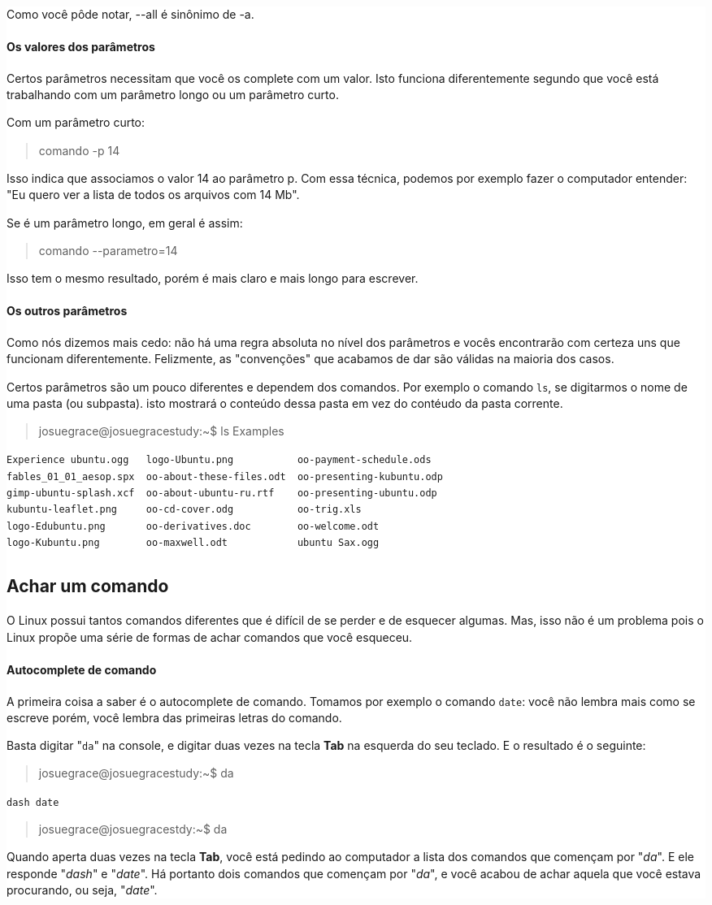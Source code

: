 Como você pôde notar, --all é sinônimo de -a.

#### Os valores dos parâmetros

Certos parâmetros necessitam que você os complete com um valor. Isto funciona diferentemente segundo que você está trabalhando com um parâmetro longo ou um parâmetro curto.

Com um parâmetro curto:
> comando -p 14

Isso indica que associamos o valor 14 ao parâmetro p. Com essa técnica, podemos por exemplo fazer o computador entender: "Eu quero ver a lista de todos os arquivos com 14 Mb".

Se é um parâmetro longo, em geral é assim:
> comando --parametro=14

Isso tem o mesmo resultado, porém é mais claro e mais longo para escrever.

#### Os outros parâmetros

Como nós dizemos mais cedo: não há uma regra absoluta no nível dos parâmetros e vocês encontrarão com certeza uns que funcionam diferentemente. Felizmente, as "convenções" que acabamos de dar são válidas na maioria dos casos.

Certos parâmetros são um pouco diferentes e dependem dos comandos. Por exemplo o comando `ls`, se digitarmos o nome de uma pasta (ou subpasta). isto mostrará o conteúdo dessa pasta em vez do contéudo da pasta corrente.

> josuegrace@josuegracestudy:~$ ls Examples
	
	Experience ubuntu.ogg   logo-Ubuntu.png           oo-payment-schedule.ods
	fables_01_01_aesop.spx  oo-about-these-files.odt  oo-presenting-kubuntu.odp
	gimp-ubuntu-splash.xcf  oo-about-ubuntu-ru.rtf    oo-presenting-ubuntu.odp
	kubuntu-leaflet.png     oo-cd-cover.odg           oo-trig.xls
	logo-Edubuntu.png       oo-derivatives.doc        oo-welcome.odt
	logo-Kubuntu.png        oo-maxwell.odt            ubuntu Sax.ogg

## Achar um comando

O Linux possui tantos comandos diferentes que é difícil de se perder e de esquecer algumas. Mas, isso não é um problema pois o Linux propõe uma série de formas de achar comandos que você esqueceu.

#### Autocomplete de comando

A primeira coisa a saber é o autocomplete de comando. Tomamos por exemplo o comando `date`: você não lembra mais como se escreve porém, você lembra das primeiras letras do comando.

Basta digitar "`da`" na console, e digitar duas vezes na tecla **Tab** na esquerda do seu teclado. E o resultado é o seguinte:
> josuegrace@josuegracestudy:~$ da
	
	dash date

> josuegrace@josuegracestdy:~$ da

Quando aperta duas vezes na tecla **Tab**, você está pedindo ao computador a lista dos comandos que començam por "*da*". E ele responde "*dash*" e "*date*". Há portanto dois comandos que començam por "*da*", e você acabou de achar aquela que você estava procurando, ou seja, "*date*".
